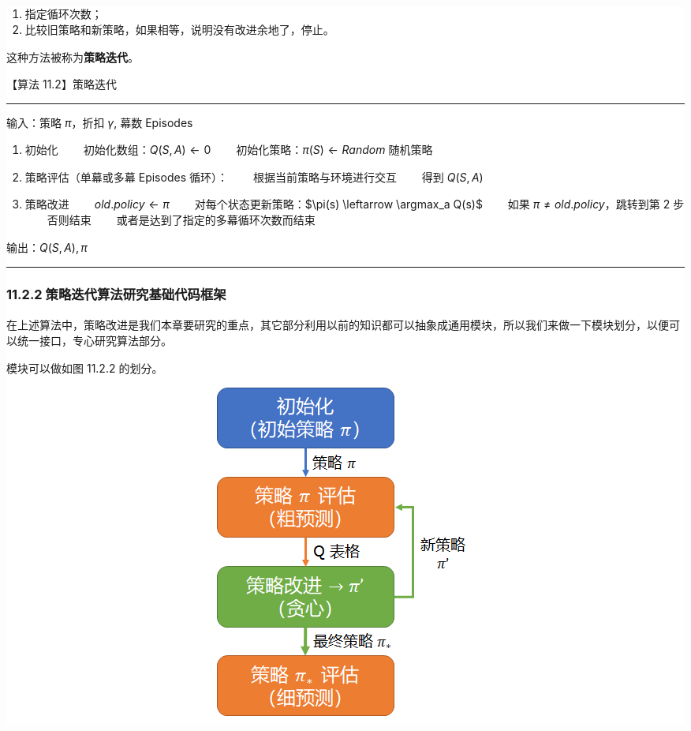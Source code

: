 1. 指定循环次数；
2. 比较旧策略和新策略，如果相等，说明没有改进余地了，停止。

这种方法被称为**策略迭代**。


【算法 11.2】策略迭代

----

输入：策略 $\pi$，折扣 $\gamma$, 幕数 Episodes

1. 初始化
　　初始化数组：$Q(S,A) \leftarrow 0$
　　初始化策略：$\pi(S) \leftarrow Random$ 随机策略

2. 策略评估（单幕或多幕 Episodes 循环）：
　　根据当前策略与环境进行交互
　　得到 $Q(S,A)$
3. 策略改进
　　$old.policy \leftarrow \pi$
　　对每个状态更新策略：$\pi(s) \leftarrow \argmax_a Q(s)$
　　如果 $\pi \ne old.policy$，跳转到第 2 步
　　否则结束
　　或者是达到了指定的多幕循环次数而结束

输出：$Q(S,A), \pi$

----

### 11.2.2 策略迭代算法研究基础代码框架

在上述算法中，策略改进是我们本章要研究的重点，其它部分利用以前的知识都可以抽象成通用模块，所以我们来做一下模块划分，以便可以统一接口，专心研究算法部分。

模块可以做如图 11.2.2 的划分。


<center>
<img src="./img/PolicyIterationFlow.png">
